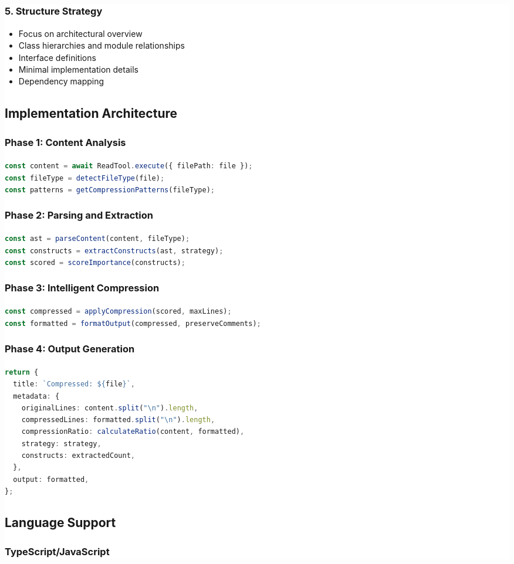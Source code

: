 ### 5. Structure Strategy

- Focus on architectural overview
- Class hierarchies and module relationships
- Interface definitions
- Minimal implementation details
- Dependency mapping

## Implementation Architecture

### Phase 1: Content Analysis

```typescript
const content = await ReadTool.execute({ filePath: file });
const fileType = detectFileType(file);
const patterns = getCompressionPatterns(fileType);
```

### Phase 2: Parsing and Extraction

```typescript
const ast = parseContent(content, fileType);
const constructs = extractConstructs(ast, strategy);
const scored = scoreImportance(constructs);
```

### Phase 3: Intelligent Compression

```typescript
const compressed = applyCompression(scored, maxLines);
const formatted = formatOutput(compressed, preserveComments);
```

### Phase 4: Output Generation

```typescript
return {
  title: `Compressed: ${file}`,
  metadata: {
    originalLines: content.split("\n").length,
    compressedLines: formatted.split("\n").length,
    compressionRatio: calculateRatio(content, formatted),
    strategy: strategy,
    constructs: extractedCount,
  },
  output: formatted,
};
```

## Language Support

### TypeScript/JavaScript
